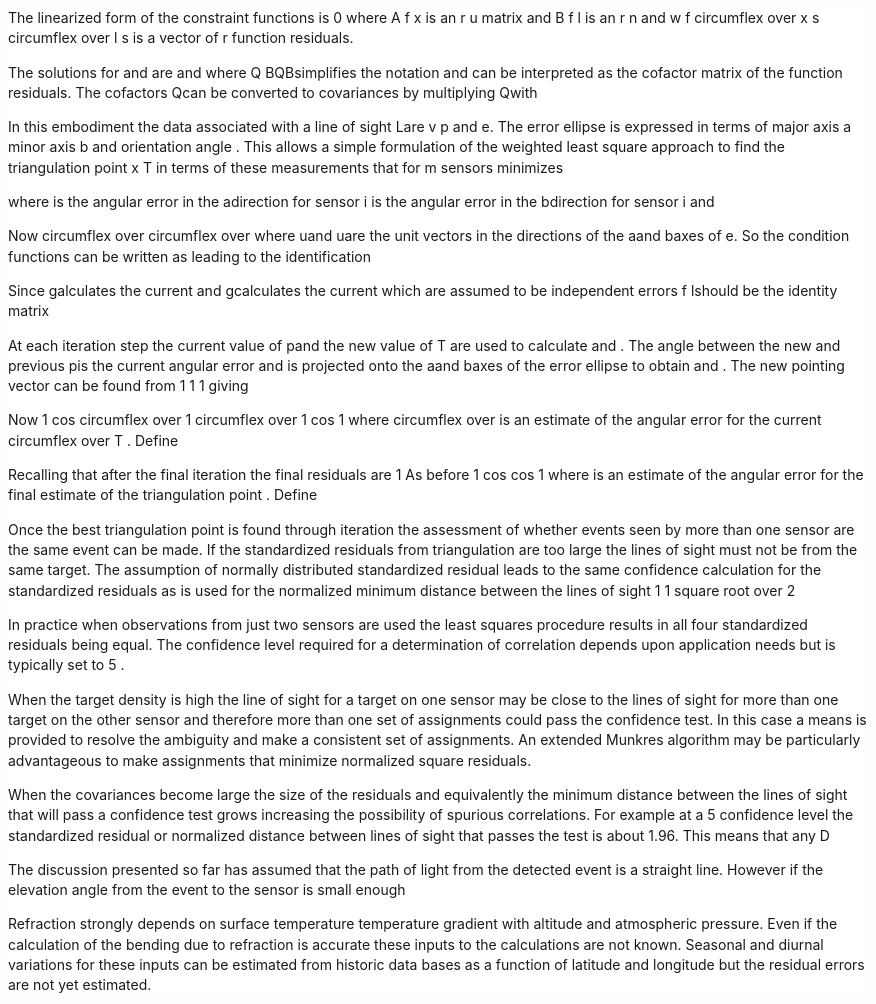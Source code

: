 The linearized form of the constraint functions is 0 where A f x is an r u matrix and B f l is an r n and w f circumflex over x s circumflex over l s is a vector of r function residuals.

The solutions for and are and where Q BQBsimplifies the notation and can be interpreted as the cofactor matrix of the function residuals. The cofactors Qcan be converted to covariances by multiplying Qwith

In this embodiment the data associated with a line of sight Lare v p and e. The error ellipse is expressed in terms of major axis a minor axis b and orientation angle . This allows a simple formulation of the weighted least square approach to find the triangulation point x T in terms of these measurements that for m sensors minimizes

where is the angular error in the adirection for sensor i is the angular error in the bdirection for sensor i and

Now circumflex over circumflex over where uand uare the unit vectors in the directions of the aand baxes of e. So the condition functions can be written as leading to the identification

Since galculates the current and gcalculates the current which are assumed to be independent errors f lshould be the identity matrix

At each iteration step the current value of pand the new value of T are used to calculate and . The angle between the new and previous pis the current angular error and is projected onto the aand baxes of the error ellipse to obtain and . The new pointing vector can be found from 1 1 1 giving

Now 1 cos circumflex over 1 circumflex over 1 cos 1 where circumflex over is an estimate of the angular error for the current circumflex over T . Define

Recalling that after the final iteration the final residuals are 1 As before 1 cos cos 1 where is an estimate of the angular error for the final estimate of the triangulation point . Define

Once the best triangulation point is found through iteration the assessment of whether events seen by more than one sensor are the same event can be made. If the standardized residuals from triangulation are too large the lines of sight must not be from the same target. The assumption of normally distributed standardized residual leads to the same confidence calculation for the standardized residuals as is used for the normalized minimum distance between the lines of sight 1 1 square root over 2 

In practice when observations from just two sensors are used the least squares procedure results in all four standardized residuals being equal. The confidence level required for a determination of correlation depends upon application needs but is typically set to 5 .

When the target density is high the line of sight for a target on one sensor may be close to the lines of sight for more than one target on the other sensor and therefore more than one set of assignments could pass the confidence test. In this case a means is provided to resolve the ambiguity and make a consistent set of assignments. An extended Munkres algorithm may be particularly advantageous to make assignments that minimize normalized square residuals.

When the covariances become large the size of the residuals and equivalently the minimum distance between the lines of sight that will pass a confidence test grows increasing the possibility of spurious correlations. For example at a 5 confidence level the standardized residual or normalized distance between lines of sight that passes the test is about 1.96. This means that any D

The discussion presented so far has assumed that the path of light from the detected event is a straight line. However if the elevation angle from the event to the sensor is small enough 

Refraction strongly depends on surface temperature temperature gradient with altitude and atmospheric pressure. Even if the calculation of the bending due to refraction is accurate these inputs to the calculations are not known. Seasonal and diurnal variations for these inputs can be estimated from historic data bases as a function of latitude and longitude but the residual errors are not yet estimated.
